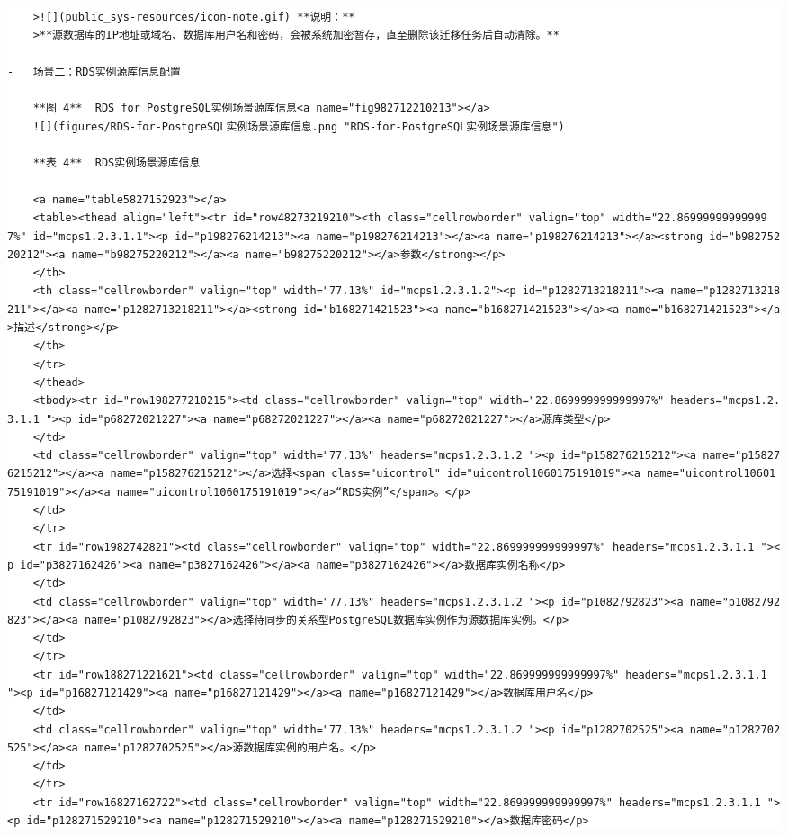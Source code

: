         >![](public_sys-resources/icon-note.gif) **说明：** 
        >**源数据库的IP地址或域名、数据库用户名和密码，会被系统加密暂存，直至删除该迁移任务后自动清除。**

    -   场景二：RDS实例源库信息配置

        **图 4**  RDS for PostgreSQL实例场景源库信息<a name="fig982712210213"></a>  
        ![](figures/RDS-for-PostgreSQL实例场景源库信息.png "RDS-for-PostgreSQL实例场景源库信息")

        **表 4**  RDS实例场景源库信息

        <a name="table5827152923"></a>
        <table><thead align="left"><tr id="row48273219210"><th class="cellrowborder" valign="top" width="22.869999999999997%" id="mcps1.2.3.1.1"><p id="p198276214213"><a name="p198276214213"></a><a name="p198276214213"></a><strong id="b98275220212"><a name="b98275220212"></a><a name="b98275220212"></a>参数</strong></p>
        </th>
        <th class="cellrowborder" valign="top" width="77.13%" id="mcps1.2.3.1.2"><p id="p1282713218211"><a name="p1282713218211"></a><a name="p1282713218211"></a><strong id="b168271421523"><a name="b168271421523"></a><a name="b168271421523"></a>描述</strong></p>
        </th>
        </tr>
        </thead>
        <tbody><tr id="row198277210215"><td class="cellrowborder" valign="top" width="22.869999999999997%" headers="mcps1.2.3.1.1 "><p id="p68272021227"><a name="p68272021227"></a><a name="p68272021227"></a>源库类型</p>
        </td>
        <td class="cellrowborder" valign="top" width="77.13%" headers="mcps1.2.3.1.2 "><p id="p158276215212"><a name="p158276215212"></a><a name="p158276215212"></a>选择<span class="uicontrol" id="uicontrol1060175191019"><a name="uicontrol1060175191019"></a><a name="uicontrol1060175191019"></a>“RDS实例”</span>。</p>
        </td>
        </tr>
        <tr id="row1982742821"><td class="cellrowborder" valign="top" width="22.869999999999997%" headers="mcps1.2.3.1.1 "><p id="p3827162426"><a name="p3827162426"></a><a name="p3827162426"></a>数据库实例名称</p>
        </td>
        <td class="cellrowborder" valign="top" width="77.13%" headers="mcps1.2.3.1.2 "><p id="p1082792823"><a name="p1082792823"></a><a name="p1082792823"></a>选择待同步的关系型PostgreSQL数据库实例作为源数据库实例。</p>
        </td>
        </tr>
        <tr id="row188271221621"><td class="cellrowborder" valign="top" width="22.869999999999997%" headers="mcps1.2.3.1.1 "><p id="p16827121429"><a name="p16827121429"></a><a name="p16827121429"></a>数据库用户名</p>
        </td>
        <td class="cellrowborder" valign="top" width="77.13%" headers="mcps1.2.3.1.2 "><p id="p1282702525"><a name="p1282702525"></a><a name="p1282702525"></a>源数据库实例的用户名。</p>
        </td>
        </tr>
        <tr id="row16827162722"><td class="cellrowborder" valign="top" width="22.869999999999997%" headers="mcps1.2.3.1.1 "><p id="p128271529210"><a name="p128271529210"></a><a name="p128271529210"></a>数据库密码</p>